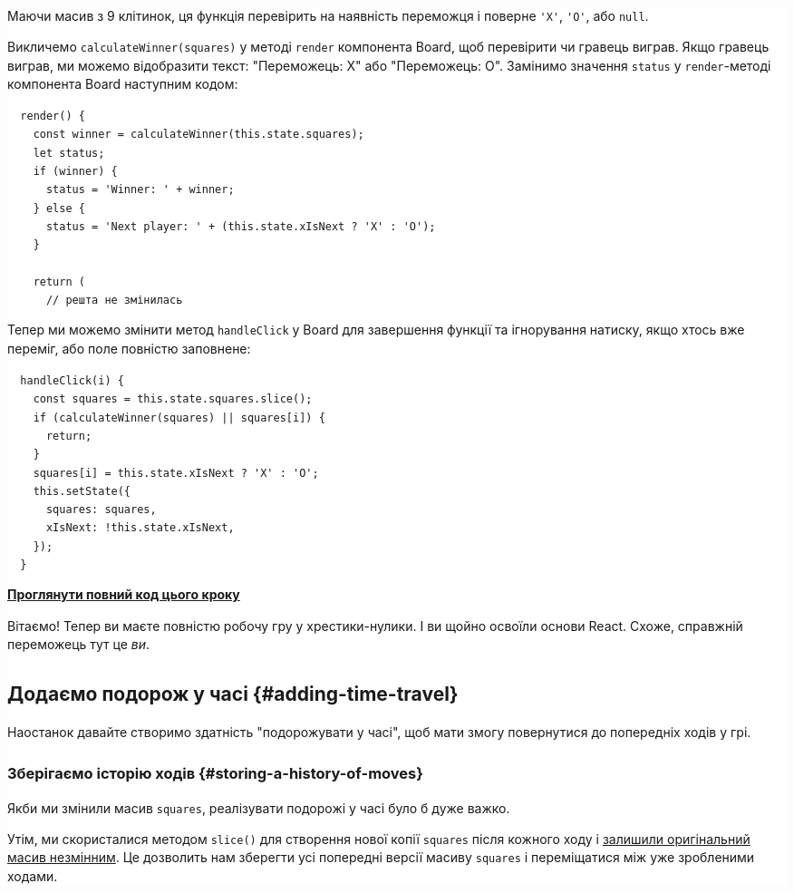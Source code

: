 Маючи масив з 9 клітинок, ця функція перевірить на наявність переможця і поверне `'X'`, `'O'`, або `null`.

Викличемо `calculateWinner(squares)` у методі `render` компонента Board, щоб перевірити чи гравець виграв. Якщо гравець виграв, ми можемо відобразити текст: "Переможець: X" або "Переможець: O". Замінимо значення `status` у `render`-методі компонента Board наступним кодом:

```javascript{2-8}
  render() {
    const winner = calculateWinner(this.state.squares);
    let status;
    if (winner) {
      status = 'Winner: ' + winner;
    } else {
      status = 'Next player: ' + (this.state.xIsNext ? 'X' : 'O');
    }

    return (
      // решта не змінилась
```

Тепер ми можемо змінити метод `handleClick` у Board для завершення функції та ігнорування натиску, якщо хтось вже переміг, або поле повністю заповнене:

```javascript{3-5}
  handleClick(i) {
    const squares = this.state.squares.slice();
    if (calculateWinner(squares) || squares[i]) {
      return;
    }
    squares[i] = this.state.xIsNext ? 'X' : 'O';
    this.setState({
      squares: squares,
      xIsNext: !this.state.xIsNext,
    });
  }
```

**[Проглянути повний код цього кроку](https://codepen.io/gaearon/pen/LyyXgK?editors=0010)**

Вітаємо! Тепер ви маєте повністю робочу гру у хрестики-нулики. І ви щойно освоїли основи React. Схоже, справжній переможець тут це *ви*.

## Додаємо подорож у часі {#adding-time-travel}

Наостанок давайте створимо здатність "подорожувати у часі", щоб мати змогу повернутися до попередніх ходів у грі.

### Зберігаємо історію ходів {#storing-a-history-of-moves}

Якби ми змінили масив `squares`, реалізувати подорожі у часі було б дуже важко.

Утім, ми скористалися методом `slice()` для створення нової копії `squares` після кожного ходу і [залишили оригінальний масив незмінним](#why-immutability-is-important). Це дозволить нам зберегти усі попередні версії масиву `squares` і переміщатися між уже зробленими ходами.

